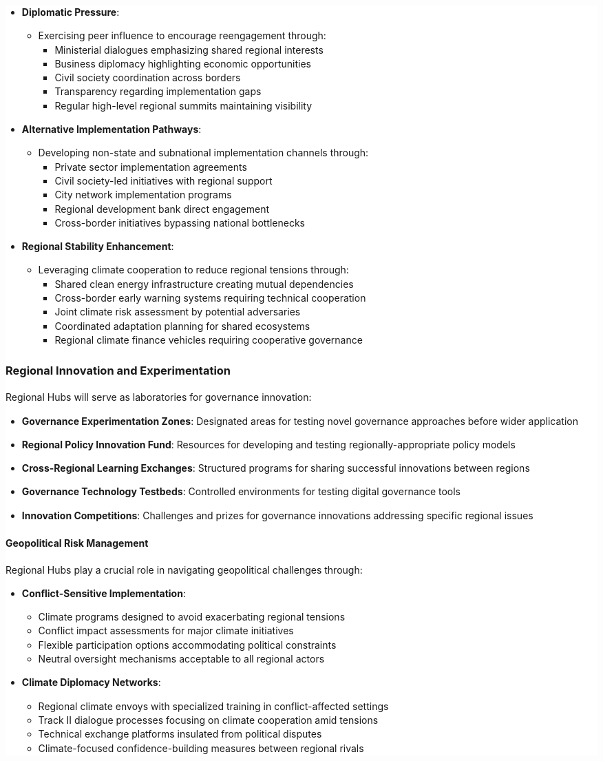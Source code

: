 - **Diplomatic Pressure**: 
  - Exercising peer influence to encourage reengagement through:
    - Ministerial dialogues emphasizing shared regional interests
    - Business diplomacy highlighting economic opportunities
    - Civil society coordination across borders
    - Transparency regarding implementation gaps
    - Regular high-level regional summits maintaining visibility

- **Alternative Implementation Pathways**: 
  - Developing non-state and subnational implementation channels through:
    - Private sector implementation agreements
    - Civil society-led initiatives with regional support
    - City network implementation programs
    - Regional development bank direct engagement
    - Cross-border initiatives bypassing national bottlenecks

- **Regional Stability Enhancement**:
  - Leveraging climate cooperation to reduce regional tensions through:
    - Shared clean energy infrastructure creating mutual dependencies
    - Cross-border early warning systems requiring technical cooperation
    - Joint climate risk assessment by potential adversaries
    - Coordinated adaptation planning for shared ecosystems
    - Regional climate finance vehicles requiring cooperative governance

### Regional Innovation and Experimentation

Regional Hubs will serve as laboratories for governance innovation:

- **Governance Experimentation Zones**: Designated areas for testing novel governance approaches before wider application

- **Regional Policy Innovation Fund**: Resources for developing and testing regionally-appropriate policy models

- **Cross-Regional Learning Exchanges**: Structured programs for sharing successful innovations between regions

- **Governance Technology Testbeds**: Controlled environments for testing digital governance tools

- **Innovation Competitions**: Challenges and prizes for governance innovations addressing specific regional issues

#### **Geopolitical Risk Management**

Regional Hubs play a crucial role in navigating geopolitical challenges through:

- **Conflict-Sensitive Implementation**:
  - Climate programs designed to avoid exacerbating regional tensions
  - Conflict impact assessments for major climate initiatives
  - Flexible participation options accommodating political constraints
  - Neutral oversight mechanisms acceptable to all regional actors

- **Climate Diplomacy Networks**:
  - Regional climate envoys with specialized training in conflict-affected settings
  - Track II dialogue processes focusing on climate cooperation amid tensions
  - Technical exchange platforms insulated from political disputes
  - Climate-focused confidence-building measures between regional rivals
